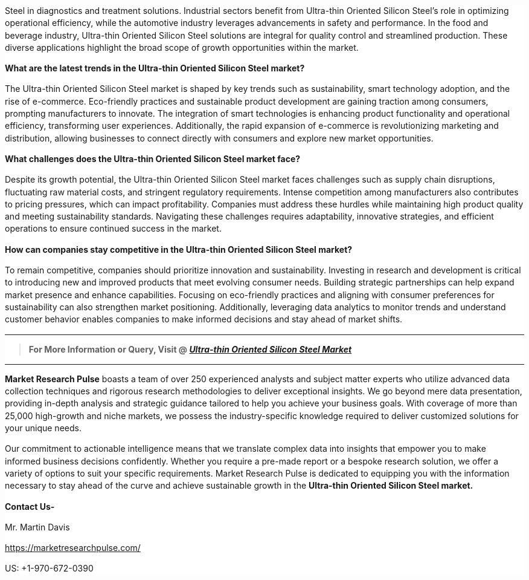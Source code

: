 Steel in diagnostics and treatment solutions. Industrial sectors benefit from Ultra-thin Oriented Silicon Steel&rsquo;s role in optimizing operational efficiency, while the automotive industry leverages advancements in safety and performance. In the food and beverage industry, Ultra-thin Oriented Silicon Steel solutions are integral for quality control and streamlined production. These diverse applications highlight the broad scope of growth opportunities within the market.</p><p><strong>What are the latest trends in the Ultra-thin Oriented Silicon Steel market?</strong></p><p>The Ultra-thin Oriented Silicon Steel market is shaped by key trends such as sustainability, smart technology adoption, and the rise of e-commerce. Eco-friendly practices and sustainable product development are gaining traction among consumers, prompting manufacturers to innovate. The integration of smart technologies is enhancing product functionality and operational efficiency, transforming user experiences. Additionally, the rapid expansion of e-commerce is revolutionizing marketing and distribution, allowing businesses to connect directly with consumers and explore new market opportunities.</p><p><strong>What challenges does the Ultra-thin Oriented Silicon Steel market face?</strong></p><p>Despite its growth potential, the Ultra-thin Oriented Silicon Steel market faces challenges such as supply chain disruptions, fluctuating raw material costs, and stringent regulatory requirements. Intense competition among manufacturers also contributes to pricing pressures, which can impact profitability. Companies must address these hurdles while maintaining high product quality and meeting sustainability standards. Navigating these challenges requires adaptability, innovative strategies, and efficient operations to ensure continued success in the market.</p><p><strong>How can companies stay competitive in the Ultra-thin Oriented Silicon Steel market?</strong></p><p>To remain competitive, companies should prioritize innovation and sustainability. Investing in research and development is critical to introducing new and improved products that meet evolving consumer needs. Building strategic partnerships can help expand market presence and enhance capabilities. Focusing on eco-friendly practices and aligning with consumer preferences for sustainability can also strengthen market positioning. Additionally, leveraging data analytics to monitor trends and understand customer behavior enables companies to make informed decisions and stay ahead of market shifts.</p><hr /><blockquote><p><strong>For More Information or Query, Visit @&nbsp;<em><a href="https://marketresearchpulse.com/report/6947/ultra-thin-oriented-silicon-steel-market?utm_source=Linkedin&utm_medium=026">Ultra-thin Oriented Silicon Steel Market</a></em></strong></p></blockquote><hr /><p><strong>Market Research Pulse</strong> boasts a team of over 250 experienced analysts and subject matter experts who utilize advanced data collection techniques and rigorous research methodologies to deliver exceptional insights. We go beyond mere data presentation, providing in-depth analysis and strategic guidance tailored to help you achieve your business goals. With coverage of more than 25,000 high-growth and niche markets, we possess the industry-specific knowledge required to deliver customized solutions for your unique needs.</p><p>Our commitment to actionable intelligence means that we translate complex data into insights that empower you to make informed business decisions confidently. Whether you require a pre-made report or a bespoke research solution, we offer a variety of options to suit your specific requirements. Market Research Pulse is dedicated to equipping you with the information necessary to stay ahead of the curve and achieve sustainable growth in the <strong>Ultra-thin Oriented Silicon Steel market.</strong></p><p><strong>Contact Us-</strong></p><p>Mr. Martin Davis</p><p>https://marketresearchpulse.com/</p><p>US: +1-970-672-0390</p>
